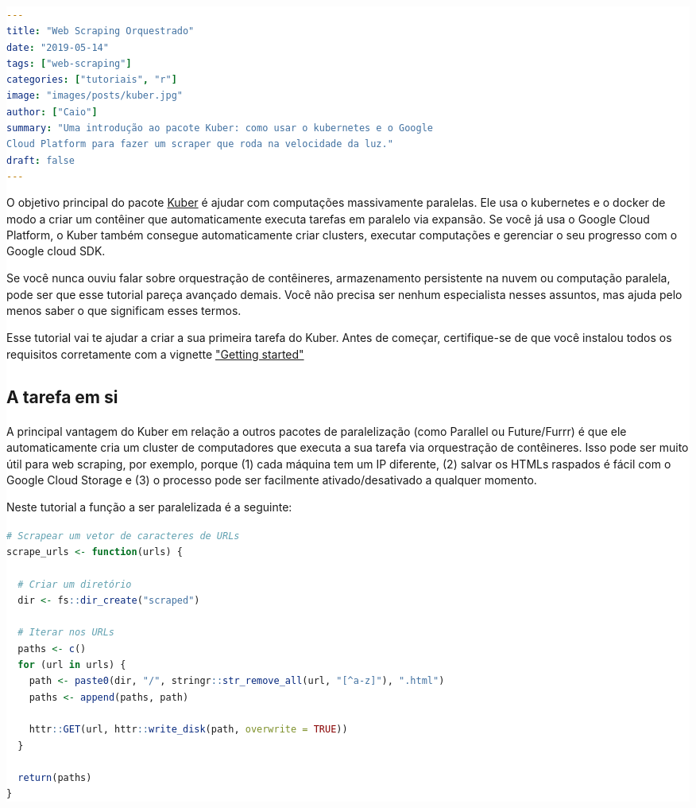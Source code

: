 ```yaml
---
title: "Web Scraping Orquestrado"
date: "2019-05-14"
tags: ["web-scraping"]
categories: ["tutoriais", "r"]
image: "images/posts/kuber.jpg"
author: ["Caio"]
summary: "Uma introdução ao pacote Kuber: como usar o kubernetes e o Google
Cloud Platform para fazer um scraper que roda na velocidade da luz."
draft: false
---
```


O objetivo principal do pacote [Kuber](https://github.com/curso-r/kuber) é
ajudar com computações massivamente paralelas. Ele usa o kubernetes e o 
docker de modo a criar um contêiner que automaticamente executa tarefas em
paralelo via expansão. Se você já usa o Google Cloud Platform, o Kuber
também consegue automaticamente criar clusters, executar computações e
gerenciar o seu progresso com o Google cloud SDK.

Se você nunca ouviu falar sobre orquestração de contêineres, armazenamento
persistente na nuvem ou computação paralela, pode ser que esse tutorial
pareça avançado demais. Você não precisa ser nenhum especialista nesses
assuntos, mas ajuda pelo menos saber o que significam esses termos.

Esse tutorial vai te ajudar a criar a sua primeira tarefa do Kuber. Antes de
começar, certifique-se de que você instalou todos os requisitos corretamente
com a vignette
["Getting started"](https://curso-r.github.io/kuber/articles/getting_started.html)

## A tarefa em si

A principal vantagem do Kuber em relação a outros pacotes de paralelização
(como Parallel ou Future/Furrr) é que ele automaticamente cria um cluster de
computadores que executa a sua tarefa via orquestração de contêineres. Isso
pode ser muito útil para web scraping, por exemplo, porque (1) cada máquina
tem um IP diferente, (2) salvar os HTMLs raspados é fácil com o Google Cloud
Storage e (3) o processo pode ser facilmente ativado/desativado a qualquer
momento.

Neste tutorial a função a ser paralelizada é a seguinte:

```r
# Scrapear um vetor de caracteres de URLs
scrape_urls <- function(urls) {

  # Criar um diretório
  dir <- fs::dir_create("scraped")

  # Iterar nos URLs
  paths <- c()
  for (url in urls) {
    path <- paste0(dir, "/", stringr::str_remove_all(url, "[^a-z]"), ".html")
    paths <- append(paths, path)
    
    httr::GET(url, httr::write_disk(path, overwrite = TRUE))
  }

  return(paths)
}
```
